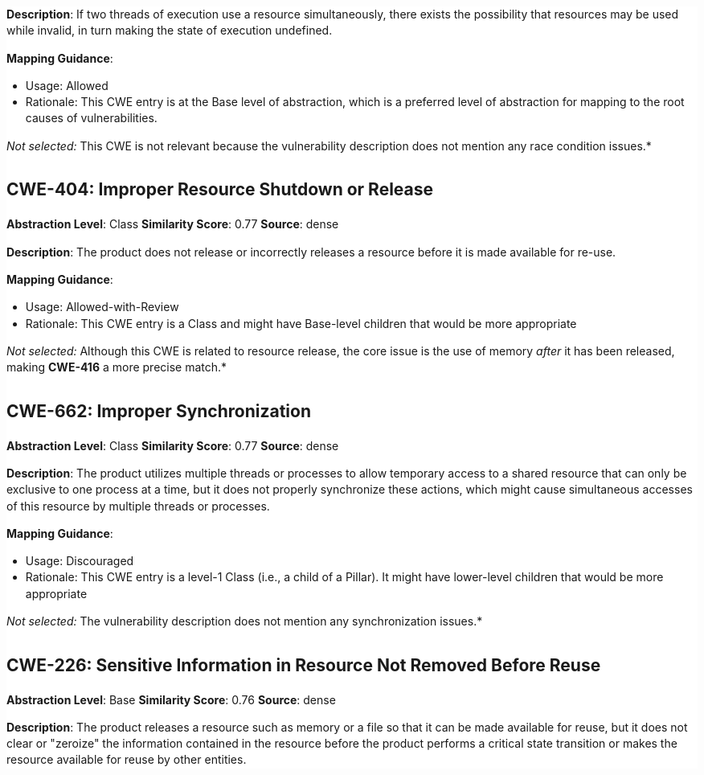 **Description**:
If two threads of execution use a resource simultaneously, there exists the possibility that resources may be used while invalid, in turn making the state of execution undefined.

**Mapping Guidance**:
- Usage: Allowed
- Rationale: This CWE entry is at the Base level of abstraction, which is a preferred level of abstraction for mapping to the root causes of vulnerabilities.

*Not selected:* This CWE is not relevant because the vulnerability description does not mention any race condition issues.*

## CWE-404: Improper Resource Shutdown or Release
**Abstraction Level**: Class
**Similarity Score**: 0.77
**Source**: dense

**Description**:
The product does not release or incorrectly releases a resource before it is made available for re-use.

**Mapping Guidance**:
- Usage: Allowed-with-Review
- Rationale: This CWE entry is a Class and might have Base-level children that would be more appropriate

*Not selected:* Although this CWE is related to resource release, the core issue is the use of memory *after* it has been released, making **CWE-416** a more precise match.*

## CWE-662: Improper Synchronization
**Abstraction Level**: Class
**Similarity Score**: 0.77
**Source**: dense

**Description**:
The product utilizes multiple threads or processes to allow temporary access to a shared resource that can only be exclusive to one process at a time, but it does not properly synchronize these actions, which might cause simultaneous accesses of this resource by multiple threads or processes.

**Mapping Guidance**:
- Usage: Discouraged
- Rationale: This CWE entry is a level-1 Class (i.e., a child of a Pillar). It might have lower-level children that would be more appropriate

*Not selected:* The vulnerability description does not mention any synchronization issues.*

## CWE-226: Sensitive Information in Resource Not Removed Before Reuse
**Abstraction Level**: Base
**Similarity Score**: 0.76
**Source**: dense

**Description**:
The product releases a resource such as memory or a file so that it can be made available for reuse, but it does not clear or "zeroize" the information contained in the resource before the product performs a critical state transition or makes the resource available for reuse by other entities.
